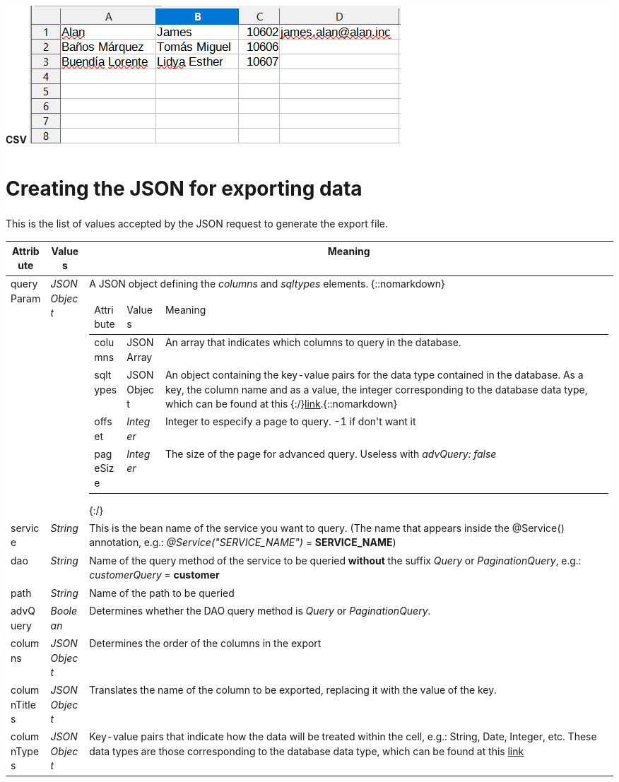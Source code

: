 **CSV**
![export](/../../assets/images/csvexport.png)

# Creating the JSON for exporting data

This is the list of values accepted by the JSON request to generate the export file.

| Attribute | Values | Meaning |
|--|--|--|
| queryParam | *JSON Object* | A JSON object defining the *columns* and *sqltypes* elements. {::nomarkdown}<table style="font-size: 1em"><thead><tr><td>Attribute</td><td>Values</td><td>Meaning</td></tr></thead><tbody><tr><td>columns</td><td>JSON Array</td><td>An array that indicates which columns to query in the database.</td></tr><tr><td>sqltypes</td><td>JSON Object</td><td>An object containing the key-value pairs for the data type contained in the database. As a key, the column name and as a value, the integer corresponding to the database data type, which can be found at this {:/}[link](https://docs.oracle.com/en/java/javase/11/docs/api/java.sql/java/sql/Types.html).{::nomarkdown}</td></tr><tr><td>offset</td><td> *Integer* </td><td>Integer to especify a page to query. -1 if don't want it</td><tr><td>pageSize</td><td> *Integer* </td><td>The size of the page for advanced query. Useless with *advQuery: false*</td></tbody></table>{:/} |
| service | *String* |This is the bean name of the service you want to query. (The name that appears inside the @Service() annotation, e.g.: *@Service("SERVICE_NAME")* = **SERVICE_NAME**)|
| dao | *String* |Name of the query method of the service to be queried **without** the suffix *Query* or *PaginationQuery*, e.g.: *customerQuery* = **customer**|
| path | *String* |Name of the path to be queried|
| advQuery | *Boolean* | Determines whether the DAO query method is *Query* or *PaginationQuery*. |
| columns | *JSON Object* |Determines the order of the columns in the export|
| columnTitles | *JSON Object* |Translates the name of the column to be exported, replacing it with the value of the key.|
| columnTypes | *JSON Object* |Key-value pairs that indicate how the data will be treated within the cell, e.g.: String, Date, Integer, etc. These data types are those corresponding to the database data type, which can be found at this [link](https://docs.oracle.com/en/java/javase/11/docs/api/java.sql/java/sql/Types.html)|.